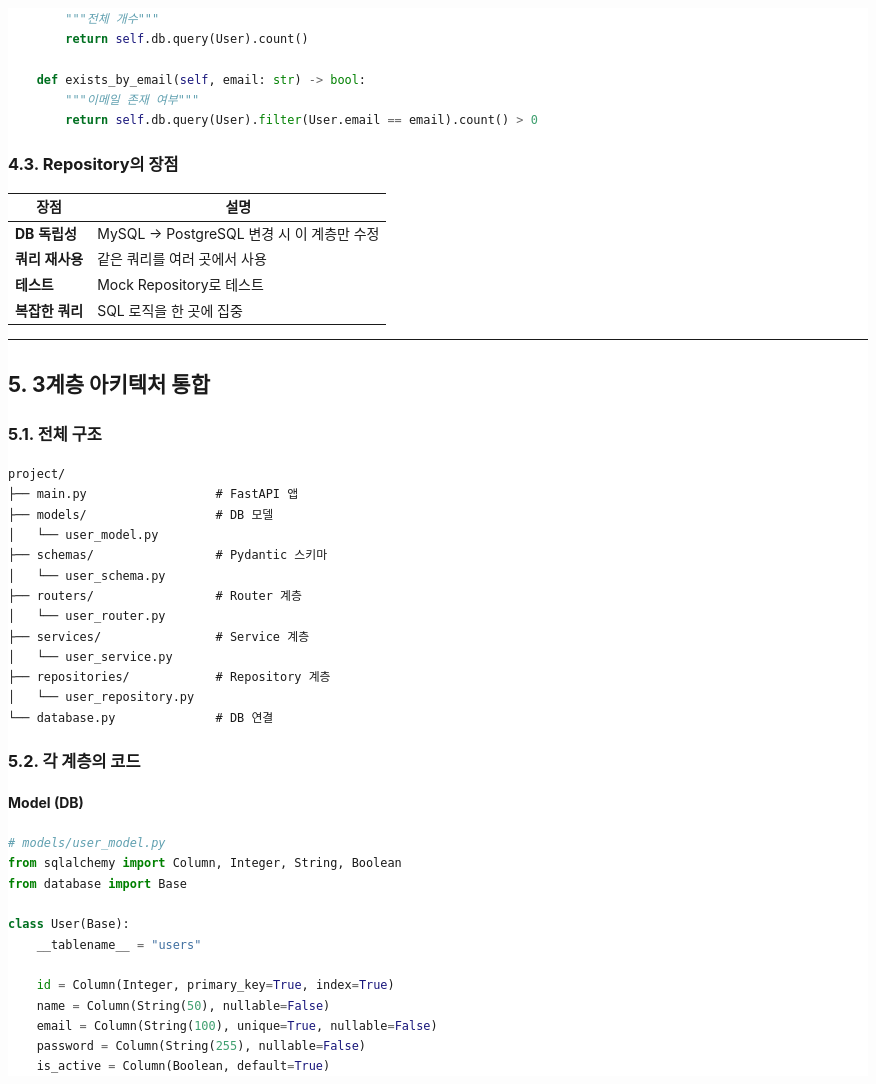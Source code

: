 ```python
        """전체 개수"""
        return self.db.query(User).count()

    def exists_by_email(self, email: str) -> bool:
        """이메일 존재 여부"""
        return self.db.query(User).filter(User.email == email).count() > 0
```

### 4.3. Repository의 장점

| 장점 | 설명 |
|-----|------|
| **DB 독립성** | MySQL → PostgreSQL 변경 시 이 계층만 수정 |
| **쿼리 재사용** | 같은 쿼리를 여러 곳에서 사용 |
| **테스트** | Mock Repository로 테스트 |
| **복잡한 쿼리** | SQL 로직을 한 곳에 집중 |

---

## 5. 3계층 아키텍처 통합

### 5.1. 전체 구조

```
project/
├── main.py                  # FastAPI 앱
├── models/                  # DB 모델
│   └── user_model.py
├── schemas/                 # Pydantic 스키마
│   └── user_schema.py
├── routers/                 # Router 계층
│   └── user_router.py
├── services/                # Service 계층
│   └── user_service.py
├── repositories/            # Repository 계층
│   └── user_repository.py
└── database.py              # DB 연결
```

### 5.2. 각 계층의 코드

#### Model (DB)
```python
# models/user_model.py
from sqlalchemy import Column, Integer, String, Boolean
from database import Base

class User(Base):
    __tablename__ = "users"

    id = Column(Integer, primary_key=True, index=True)
    name = Column(String(50), nullable=False)
    email = Column(String(100), unique=True, nullable=False)
    password = Column(String(255), nullable=False)
    is_active = Column(Boolean, default=True)
```
